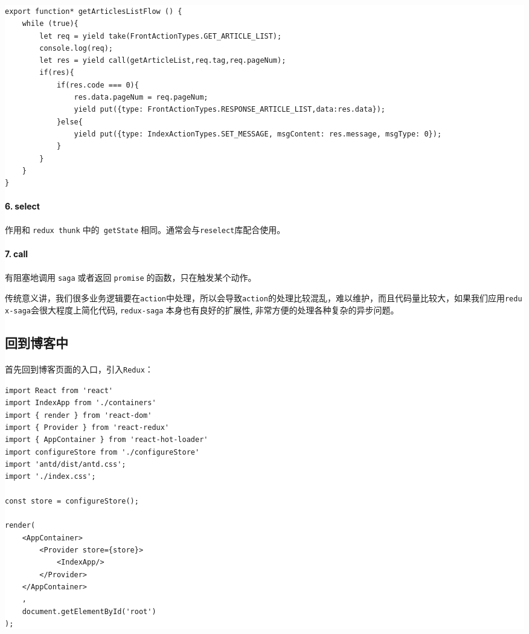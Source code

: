 ```
export function* getArticlesListFlow () {
    while (true){
        let req = yield take(FrontActionTypes.GET_ARTICLE_LIST);
        console.log(req);
        let res = yield call(getArticleList,req.tag,req.pageNum);
        if(res){
            if(res.code === 0){
                res.data.pageNum = req.pageNum;
                yield put({type: FrontActionTypes.RESPONSE_ARTICLE_LIST,data:res.data});
            }else{
                yield put({type: IndexActionTypes.SET_MESSAGE, msgContent: res.message, msgType: 0});
            }
        }
    }
}
```

#### 6. select

作用和 `redux thunk` 中的` getState` 相同。通常会与`reselect`库配合使用。

#### 7. call

有阻塞地调用 `saga` 或者返回 `promise` 的函数，只在触发某个动作。

传统意义讲，我们很多业务逻辑要在`action`中处理，所以会导致`action`的处理比较混乱，难以维护，而且代码量比较大，如果我们应用`redux-saga`会很大程度上简化代码, `redux-saga` 本身也有良好的扩展性, 非常方便的处理各种复杂的异步问题。

## 回到博客中

首先回到博客页面的入口，引入`Redux`：

```
import React from 'react'
import IndexApp from './containers'
import { render } from 'react-dom'
import { Provider } from 'react-redux'
import { AppContainer } from 'react-hot-loader'
import configureStore from './configureStore'
import 'antd/dist/antd.css';
import './index.css';

const store = configureStore();

render(
    <AppContainer>
        <Provider store={store}>
            <IndexApp/>
        </Provider>
    </AppContainer>
    ,
    document.getElementById('root')
);
```
